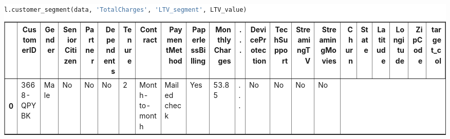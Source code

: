 
```python
l.customer_segment(data, 'TotalCharges', 'LTV_segment', LTV_value)
```




<div>
<style scoped>
    .dataframe tbody tr th:only-of-type {
        vertical-align: middle;
    }

    .dataframe tbody tr th {
        vertical-align: top;
    }

    .dataframe thead th {
        text-align: right;
    }
</style>
<table border="1" class="dataframe">
  <thead>
    <tr style="text-align: right;">
      <th></th>
      <th>CustomerID</th>
      <th>Gender</th>
      <th>SeniorCitizen</th>
      <th>Partner</th>
      <th>Dependents</th>
      <th>Tenure</th>
      <th>Contract</th>
      <th>PaymentMethod</th>
      <th>PaperlessBilling</th>
      <th>MonthlyCharges</th>
      <th>...</th>
      <th>DeviceProtection</th>
      <th>TechSupport</th>
      <th>StreamingTV</th>
      <th>StreamingMovies</th>
      <th>Churn</th>
      <th>State</th>
      <th>Latitude</th>
      <th>Longitude</th>
      <th>ZipCode</th>
      <th>target_col</th>
    </tr>
  </thead>
  <tbody>
    <tr>
      <th>0</th>
      <td>3668-QPYBK</td>
      <td>Male</td>
      <td>No</td>
      <td>No</td>
      <td>No</td>
      <td>2</td>
      <td>Month-to-month</td>
      <td>Mailed check</td>
      <td>Yes</td>
      <td>53.85</td>
      <td>...</td>
      <td>No</td>
      <td>No</td>
      <td>No</td>
      <td>No</td>